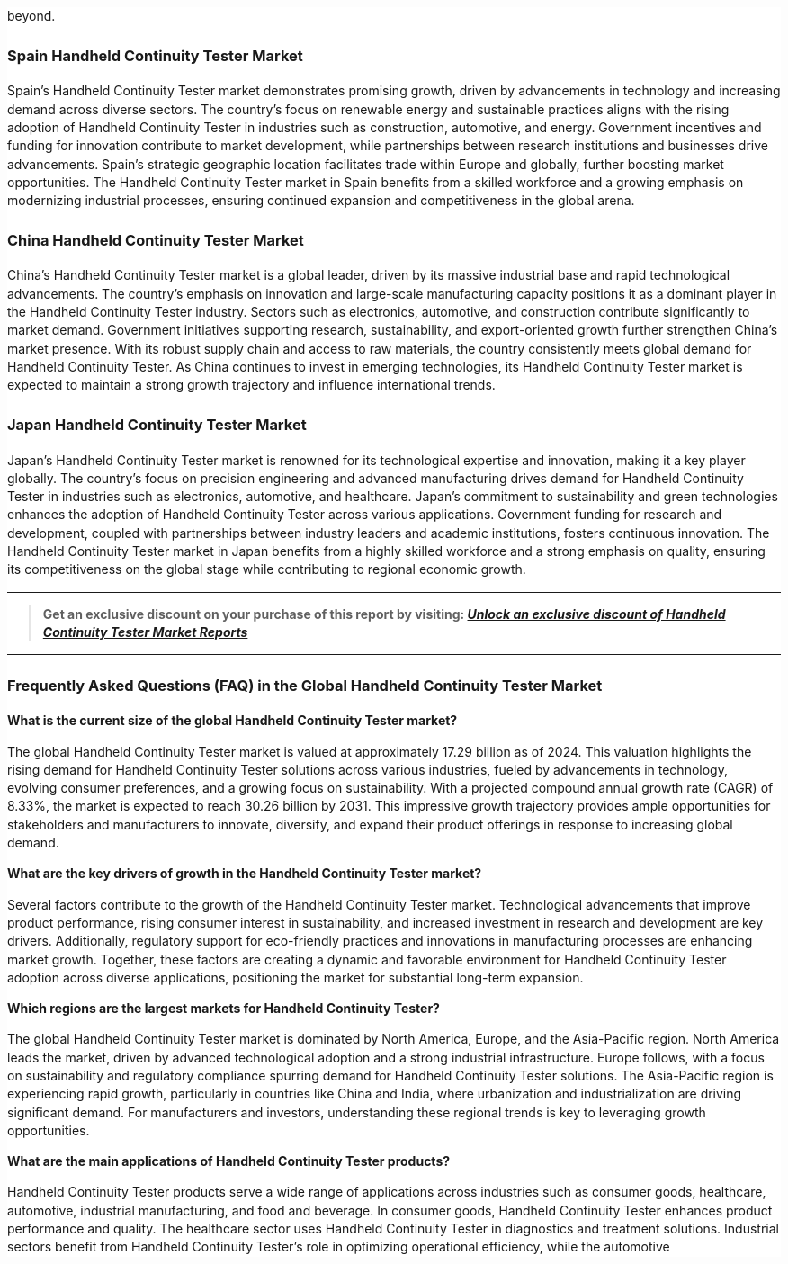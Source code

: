 beyond.</p><h3>Spain Handheld Continuity Tester Market</h3><p>Spain&rsquo;s Handheld Continuity Tester market demonstrates promising growth, driven by advancements in technology and increasing demand across diverse sectors. The country&rsquo;s focus on renewable energy and sustainable practices aligns with the rising adoption of Handheld Continuity Tester in industries such as construction, automotive, and energy. Government incentives and funding for innovation contribute to market development, while partnerships between research institutions and businesses drive advancements. Spain&rsquo;s strategic geographic location facilitates trade within Europe and globally, further boosting market opportunities. The Handheld Continuity Tester market in Spain benefits from a skilled workforce and a growing emphasis on modernizing industrial processes, ensuring continued expansion and competitiveness in the global arena.</p><h3>China Handheld Continuity Tester Market</h3><p>China&rsquo;s Handheld Continuity Tester market is a global leader, driven by its massive industrial base and rapid technological advancements. The country&rsquo;s emphasis on innovation and large-scale manufacturing capacity positions it as a dominant player in the Handheld Continuity Tester industry. Sectors such as electronics, automotive, and construction contribute significantly to market demand. Government initiatives supporting research, sustainability, and export-oriented growth further strengthen China&rsquo;s market presence. With its robust supply chain and access to raw materials, the country consistently meets global demand for Handheld Continuity Tester. As China continues to invest in emerging technologies, its Handheld Continuity Tester market is expected to maintain a strong growth trajectory and influence international trends.</p><h3>Japan Handheld Continuity Tester Market</h3><p>Japan&rsquo;s Handheld Continuity Tester market is renowned for its technological expertise and innovation, making it a key player globally. The country&rsquo;s focus on precision engineering and advanced manufacturing drives demand for Handheld Continuity Tester in industries such as electronics, automotive, and healthcare. Japan&rsquo;s commitment to sustainability and green technologies enhances the adoption of Handheld Continuity Tester across various applications. Government funding for research and development, coupled with partnerships between industry leaders and academic institutions, fosters continuous innovation. The Handheld Continuity Tester market in Japan benefits from a highly skilled workforce and a strong emphasis on quality, ensuring its competitiveness on the global stage while contributing to regional economic growth.</p><hr /><blockquote><p><strong>Get an exclusive discount on your purchase of this report by visiting: <em><a href="://marketresearchpulse.com/ask-for-discount/37283?utm_source=Github&amp;utm_medium=028">Unlock an exclusive discount of Handheld Continuity Tester Market Reports</a></em>&nbsp;</strong></p></blockquote><hr /><h3>Frequently Asked Questions (FAQ) in the Global Handheld Continuity Tester Market</h3><p><strong>What is the current size of the global Handheld Continuity Tester market?</strong></p><p>The global Handheld Continuity Tester market is valued at approximately 17.29 billion as of 2024. This valuation highlights the rising demand for Handheld Continuity Tester solutions across various industries, fueled by advancements in technology, evolving consumer preferences, and a growing focus on sustainability. With a projected compound annual growth rate (CAGR) of 8.33%, the market is expected to reach 30.26 billion by 2031. This impressive growth trajectory provides ample opportunities for stakeholders and manufacturers to innovate, diversify, and expand their product offerings in response to increasing global demand.</p><p><strong>What are the key drivers of growth in the Handheld Continuity Tester market?</strong></p><p>Several factors contribute to the growth of the Handheld Continuity Tester market. Technological advancements that improve product performance, rising consumer interest in sustainability, and increased investment in research and development are key drivers. Additionally, regulatory support for eco-friendly practices and innovations in manufacturing processes are enhancing market growth. Together, these factors are creating a dynamic and favorable environment for Handheld Continuity Tester adoption across diverse applications, positioning the market for substantial long-term expansion.</p><p><strong>Which regions are the largest markets for Handheld Continuity Tester?</strong></p><p>The global Handheld Continuity Tester market is dominated by North America, Europe, and the Asia-Pacific region. North America leads the market, driven by advanced technological adoption and a strong industrial infrastructure. Europe follows, with a focus on sustainability and regulatory compliance spurring demand for Handheld Continuity Tester solutions. The Asia-Pacific region is experiencing rapid growth, particularly in countries like China and India, where urbanization and industrialization are driving significant demand. For manufacturers and investors, understanding these regional trends is key to leveraging growth opportunities.</p><p><strong>What are the main applications of Handheld Continuity Tester products?</strong></p><p>Handheld Continuity Tester products serve a wide range of applications across industries such as consumer goods, healthcare, automotive, industrial manufacturing, and food and beverage. In consumer goods, Handheld Continuity Tester enhances product performance and quality. The healthcare sector uses Handheld Continuity Tester in diagnostics and treatment solutions. Industrial sectors benefit from Handheld Continuity Tester&rsquo;s role in optimizing operational efficiency, while the automotive